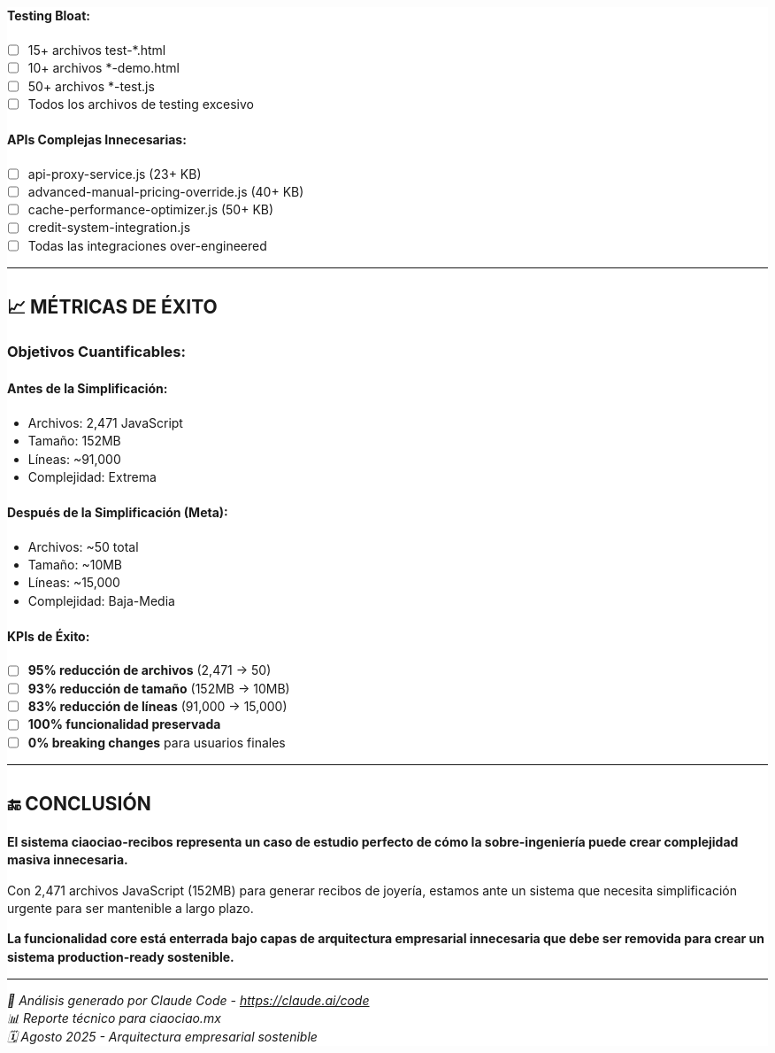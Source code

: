 #### **Testing Bloat:**
- [ ] 15+ archivos test-*.html
- [ ] 10+ archivos *-demo.html
- [ ] 50+ archivos *-test.js
- [ ] Todos los archivos de testing excesivo

#### **APIs Complejas Innecesarias:**
- [ ] api-proxy-service.js (23+ KB)
- [ ] advanced-manual-pricing-override.js (40+ KB)  
- [ ] cache-performance-optimizer.js (50+ KB)
- [ ] credit-system-integration.js
- [ ] Todas las integraciones over-engineered

---

## 📈 MÉTRICAS DE ÉXITO

### **Objetivos Cuantificables:**

#### **Antes de la Simplificación:**
- Archivos: 2,471 JavaScript
- Tamaño: 152MB
- Líneas: ~91,000
- Complejidad: Extrema

#### **Después de la Simplificación (Meta):**
- Archivos: ~50 total
- Tamaño: ~10MB
- Líneas: ~15,000
- Complejidad: Baja-Media

#### **KPIs de Éxito:**
- [ ] **95% reducción de archivos** (2,471 → 50)
- [ ] **93% reducción de tamaño** (152MB → 10MB)
- [ ] **83% reducción de líneas** (91,000 → 15,000)
- [ ] **100% funcionalidad preservada**
- [ ] **0% breaking changes** para usuarios finales

---

## 🔚 CONCLUSIÓN

**El sistema ciaociao-recibos representa un caso de estudio perfecto de cómo la sobre-ingeniería puede crear complejidad masiva innecesaria.** 

Con 2,471 archivos JavaScript (152MB) para generar recibos de joyería, estamos ante un sistema que necesita simplificación urgente para ser mantenible a largo plazo.

**La funcionalidad core está enterrada bajo capas de arquitectura empresarial innecesaria que debe ser removida para crear un sistema production-ready sostenible.**

---

*🤖 Análisis generado por Claude Code - https://claude.ai/code*  
*📊 Reporte técnico para ciaociao.mx*  
*🗓️ Agosto 2025 - Arquitectura empresarial sostenible*